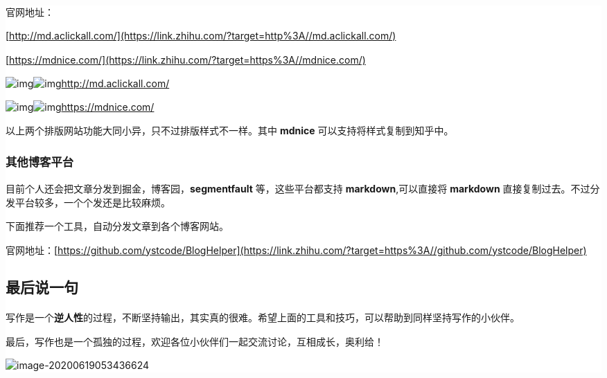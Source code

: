 官网地址：

[http://md.aclickall.com/](https://link.zhihu.com/?target=http%3A//md.aclickall.com/)

[https://mdnice.com/](https://link.zhihu.com/?target=https%3A//mdnice.com/)

![img](https://pic2.zhimg.com/50/v2-698281a5badbe54b204a8cf2769210f9_hd.jpg)![img](https://pic4.zhimg.com/v2-698281a5badbe54b204a8cf2769210f9_r.jpg)http://md.aclickall.com/

![img](https://pic2.zhimg.com/50/v2-2b222e5a06167fa8d34f1770c73421c6_hd.jpg)![img](https://pic3.zhimg.com/v2-2b222e5a06167fa8d34f1770c73421c6_r.jpg)https://mdnice.com/

以上两个排版网站功能大同小异，只不过排版样式不一样。其中 **mdnice** 可以支持将样式复制到知乎中。

### **其他博客平台**

目前个人还会把文章分发到掘金，博客园，**segmentfault** 等，这些平台都支持 **markdown**,可以直接将 **markdown** 直接复制过去。不过分发平台较多，一个个发还是比较麻烦。

下面推荐一个工具，自动分发文章到各个博客网站。

官网地址：[https://github.com/ystcode/BlogHelper](https://link.zhihu.com/?target=https%3A//github.com/ystcode/BlogHelper)

## **最后说一句**

写作是一个**逆人性**的过程，不断坚持输出，其实真的很难。希望上面的工具和技巧，可以帮助到同样坚持写作的小伙伴。

最后，写作也是一个孤独的过程，欢迎各位小伙伴们一起交流讨论，互相成长，奥利给！



![image-20200619053436624](http://qapw1lk5y.bkt.clouddn.com/imgimage-20200619053436624.png)